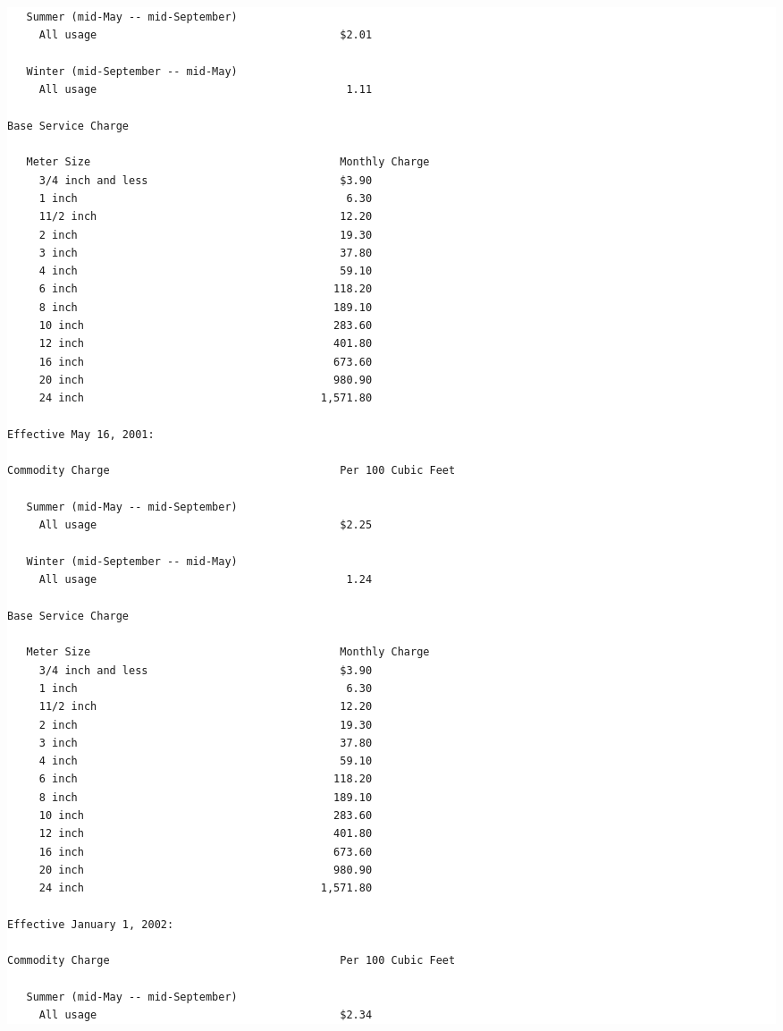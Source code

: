        Summer (mid-May -- mid-September)  
         All usage                                      $2.01  
  
       Winter (mid-September -- mid-May)  
         All usage                                       1.11  
  
    Base Service Charge  
  
       Meter Size                                       Monthly Charge  
         3/4 inch and less                              $3.90  
         1 inch                                          6.30  
         11/2 inch                                      12.20  
         2 inch                                         19.30  
         3 inch                                         37.80  
         4 inch                                         59.10  
         6 inch                                        118.20  
         8 inch                                        189.10  
         10 inch                                       283.60  
         12 inch                                       401.80  
         16 inch                                       673.60  
         20 inch                                       980.90  
         24 inch                                     1,571.80  
  
    Effective May 16, 2001:  
  
    Commodity Charge                                    Per 100 Cubic Feet  
  
       Summer (mid-May -- mid-September)  
         All usage                                      $2.25  
  
       Winter (mid-September -- mid-May)  
         All usage                                       1.24  
  
    Base Service Charge  
  
       Meter Size                                       Monthly Charge  
         3/4 inch and less                              $3.90  
         1 inch                                          6.30  
         11/2 inch                                      12.20  
         2 inch                                         19.30  
         3 inch                                         37.80  
         4 inch                                         59.10  
         6 inch                                        118.20  
         8 inch                                        189.10  
         10 inch                                       283.60  
         12 inch                                       401.80  
         16 inch                                       673.60  
         20 inch                                       980.90  
         24 inch                                     1,571.80  
  
    Effective January 1, 2002:  
  
    Commodity Charge                                    Per 100 Cubic Feet  
  
       Summer (mid-May -- mid-September)  
         All usage                                      $2.34  
  